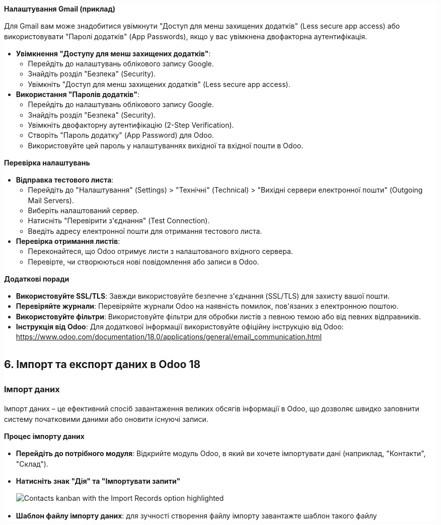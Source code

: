 **Налаштування Gmail (приклад)**

Для Gmail вам може знадобитися увімкнути "Доступ для менш захищених додатків" (Less secure app access) або використовувати "Паролі додатків" (App Passwords), якщо у вас увімкнена двофакторна аутентифікація.

 - **Увімкнення "Доступу для менш захищених додатків"**:
    - Перейдіть до налаштувань облікового запису Google.
    - Знайдіть розділ "Безпека" (Security).
    - Увімкніть "Доступ для менш захищених додатків" (Less secure app access).
 - **Використання "Паролів додатків"**:
    - Перейдіть до налаштувань облікового запису Google.
    - Знайдіть розділ "Безпека" (Security).
    - Увімкніть двофакторну аутентифікацію (2-Step Verification).
    - Створіть "Пароль додатку" (App Password) для Odoo.
    - Використовуйте цей пароль у налаштуваннях вихідної та вхідної пошти в Odoo.

**Перевірка налаштувань**

 - **Відправка тестового листа**:
    - Перейдіть до "Налаштування" (Settings) > "Технічні" (Technical) > "Вихідні сервери електронної пошти" (Outgoing Mail Servers).
    - Виберіть налаштований сервер.
    - Натисніть "Перевірити з'єднання" (Test Connection).
    - Введіть адресу електронної пошти для отримання тестового листа.
 - **Перевірка отримання листів**:
    - Переконайтеся, що Odoo отримує листи з налаштованого вхідного сервера.
    - Перевірте, чи створюються нові повідомлення або записи в Odoo.

**Додаткові поради**

- **Використовуйте SSL/TLS**: Завжди використовуйте безпечне з'єднання (SSL/TLS) для захисту вашої пошти.
- **Перевіряйте журнали**: Перевіряйте журнали Odoo на наявність помилок, пов'язаних з електронною поштою.
- **Використовуйте фільтри**: Використовуйте фільтри для обробки листів з певною темою або від певних відправників.
- **Інструкція від Odoo**: Для додаткової інформації використовуйте офіційну інструкцію від Odoo: https://www.odoo.com/documentation/18.0/applications/general/email_communication.html

## 6. Імпорт та експорт даних в Odoo 18
### Імпорт даних
Імпорт даних – це ефективний спосіб завантаження великих обсягів інформації в Odoo, що дозволяє швидко заповнити систему початковими даними або оновити існуючі записи.

**Процес імпорту даних**

- **Перейдіть до потрібного модуля**: Відкрийте модуль Odoo, в який ви хочете імпортувати дані (наприклад, "Контакти", "Склад").
- **Натисніть знак "Дія" та "Імпортувати запити"**

   ![Contacts kanban with the Import Records option highlighted](/img/instructions/contacts-import-menu.jpeg)

- **Шаблон файлу імпорту даних**: для зучності створення файлу імпорту завантажте шаблон такого файлу
